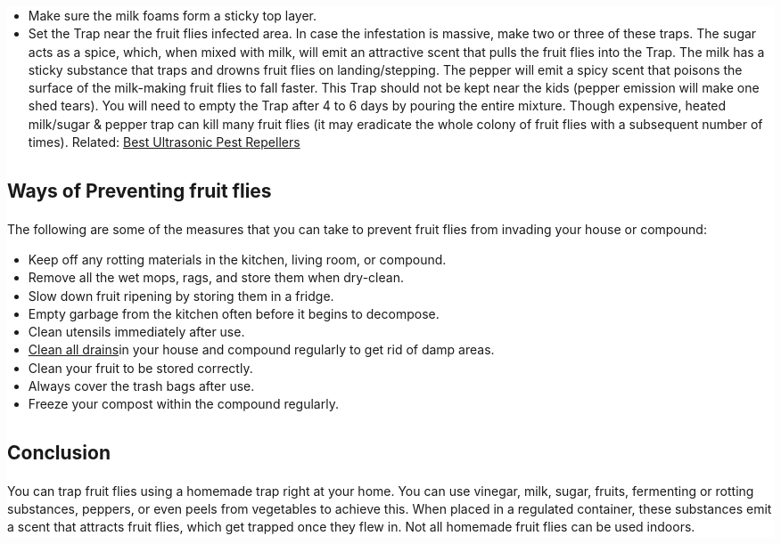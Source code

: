 - Make sure the milk foams form a sticky top layer.
- Set the Trap near the fruit flies infected area. In case the infestation is massive, make two or three of these traps.
The sugar acts as a spice, which, when mixed with milk, will emit an attractive scent that pulls the fruit flies into the Trap. The milk has a sticky substance that traps and drowns fruit flies on landing/stepping. The pepper will emit a spicy scent that poisons the surface of the milk-making fruit flies to fall faster. This Trap should not be kept near the kids (pepper emission will make one shed tears).
You will need to empty the Trap after 4 to 6 days by pouring the entire mixture. Though expensive, heated milk/sugar & pepper trap can kill many fruit flies (it may eradicate the whole colony of fruit flies with a subsequent number of times).
Related:
[Best Ultrasonic Pest Repellers](https://pestpolicy.com/best-ultrasonic-pest-repellers/)
## Ways of Preventing fruit flies
The following are some of the measures that you can take to prevent fruit flies from invading your house or compound:
- Keep off any rotting materials in the kitchen, living room, or compound.
- Remove all the wet mops, rags, and store them when dry-clean.
- Slow down fruit ripening by storing them in a fridge.
- Empty garbage from the kitchen often before it begins to decompose.
- Clean utensils immediately after use.
- [Clean all drains](https://pestpolicy.com/best-drain-cleaner)in your house and compound regularly to get rid of damp areas.
- Clean your fruit to be stored correctly.
- Always cover the trash bags after use.
- Freeze your compost within the compound regularly.
## Conclusion
You can trap fruit flies using a homemade trap right at your home. You can use vinegar, milk, sugar, fruits, fermenting or rotting substances, peppers, or even peels from vegetables to achieve this.
When placed in a regulated container, these substances emit a scent that attracts fruit flies, which get trapped once they flew in. Not all homemade fruit flies can be used indoors.